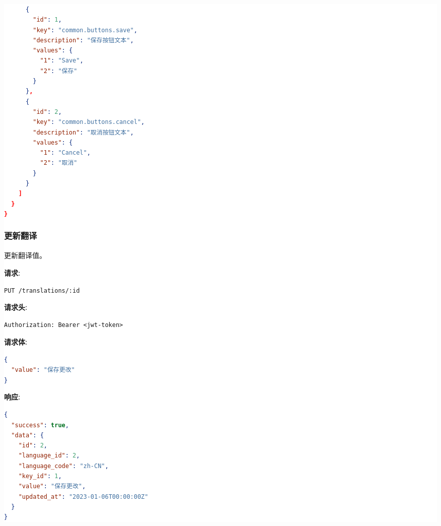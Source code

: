 ```json
      {
        "id": 1,
        "key": "common.buttons.save",
        "description": "保存按钮文本",
        "values": {
          "1": "Save",
          "2": "保存"
        }
      },
      {
        "id": 2,
        "key": "common.buttons.cancel",
        "description": "取消按钮文本",
        "values": {
          "1": "Cancel",
          "2": "取消"
        }
      }
    ]
  }
}
```

### 更新翻译

更新翻译值。

**请求**:

```
PUT /translations/:id
```

**请求头**:

```
Authorization: Bearer <jwt-token>
```

**请求体**:

```json
{
  "value": "保存更改"
}
```

**响应**:

```json
{
  "success": true,
  "data": {
    "id": 2,
    "language_id": 2,
    "language_code": "zh-CN",
    "key_id": 1,
    "value": "保存更改",
    "updated_at": "2023-01-06T00:00:00Z"
  }
}
```
